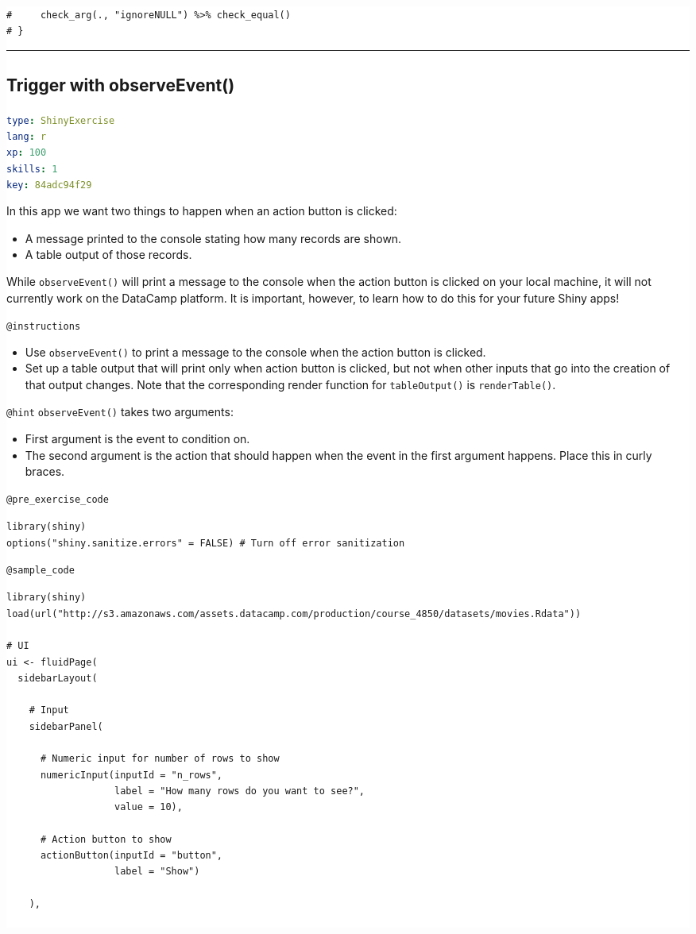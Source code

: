 ```{r}
#     check_arg(., "ignoreNULL") %>% check_equal()
# }
```
---

## Trigger with observeEvent()

```yaml
type: ShinyExercise 
lang: r
xp: 100 
skills: 1
key: 84adc94f29   
```


In this app we want two things to happen when an action button is clicked: 

- A message printed to the console stating how many records are shown. 
- A table output of those records.

While `observeEvent()` will print a message to the console when the action button is clicked on your local machine, it will not currently work on the DataCamp platform. It is important, however, to learn how to do this for your future Shiny apps!


`@instructions`
- Use `observeEvent()` to print a message to the console when the action button is clicked.
- Set up a table output that will print only when action button is clicked, but not when other inputs that go into the creation of that output changes. Note that the corresponding render function for `tableOutput()` is `renderTable()`.

`@hint`
`observeEvent()` takes two arguments:

- First argument is the event to condition on.
- The second argument is the action that should happen when the event in the first argument happens. Place this in curly braces.

`@pre_exercise_code`
```{r}
library(shiny)
options("shiny.sanitize.errors" = FALSE) # Turn off error sanitization
```
`@sample_code`
```{r}
library(shiny)
load(url("http://s3.amazonaws.com/assets.datacamp.com/production/course_4850/datasets/movies.Rdata"))

# UI
ui <- fluidPage(
  sidebarLayout(
    
    # Input
    sidebarPanel(
      
      # Numeric input for number of rows to show
      numericInput(inputId = "n_rows",
                   label = "How many rows do you want to see?",
                   value = 10),
      
      # Action button to show
      actionButton(inputId = "button", 
                   label = "Show")
      
    ),
    
```
